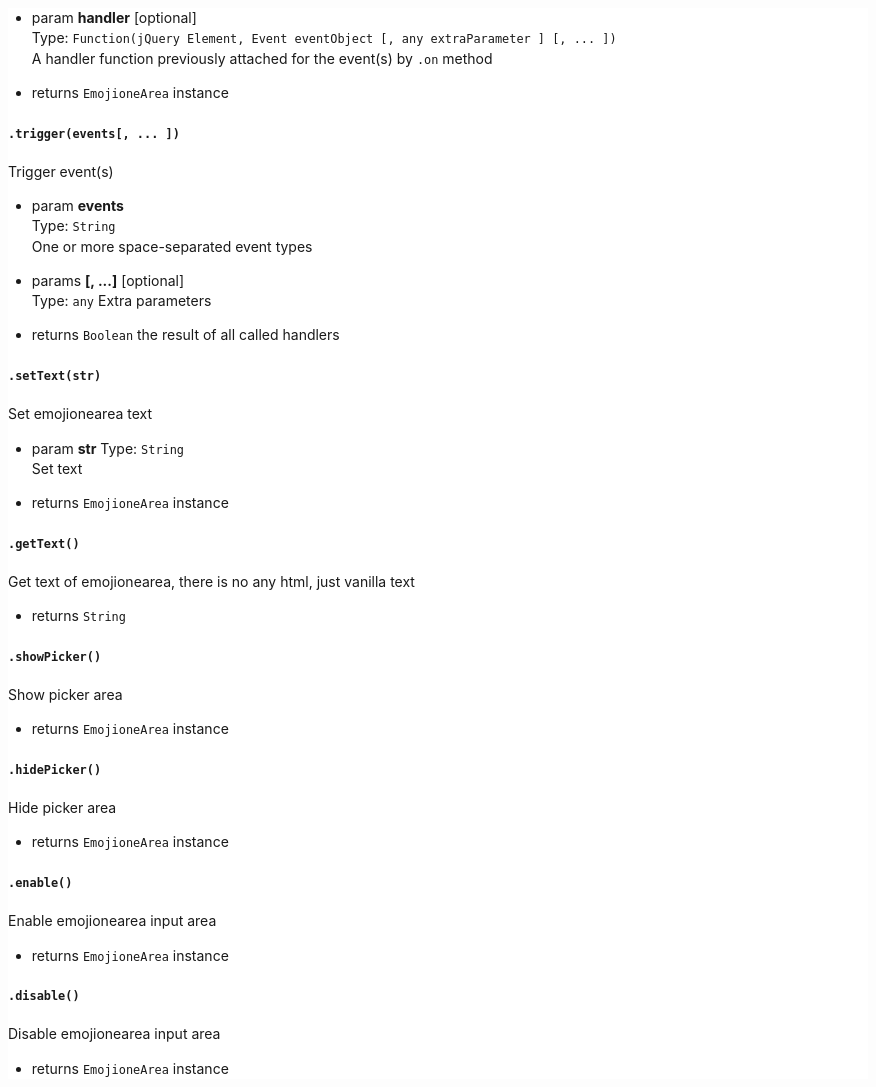 - param **handler** [optional]  
  Type: `Function(jQuery Element, Event eventObject [, any extraParameter ] [, ... ])`  
  A handler function previously attached for the event(s) by `.on` method

- returns `EmojioneArea` instance

#### `.trigger(events[, ... ])`

  Trigger event(s)

- param **events**  
  Type: `String`  
  One or more space-separated event types

- params **[, ...]** [optional]  
  Type: `any`
  Extra parameters

- returns `Boolean` the result of all called handlers

#### `.setText(str)`

  Set emojionearea text

- param **str**
  Type: `String`  
  Set text

- returns `EmojioneArea` instance

#### `.getText()`

  Get text of emojionearea, there is no any html, just vanilla text

- returns `String`

#### `.showPicker()`

  Show picker area

- returns `EmojioneArea` instance

#### `.hidePicker()`

  Hide picker area

- returns `EmojioneArea` instance

#### `.enable()`

  Enable emojionearea input area

- returns `EmojioneArea` instance

#### `.disable()`

Disable emojionearea input area

- returns `EmojioneArea` instance
